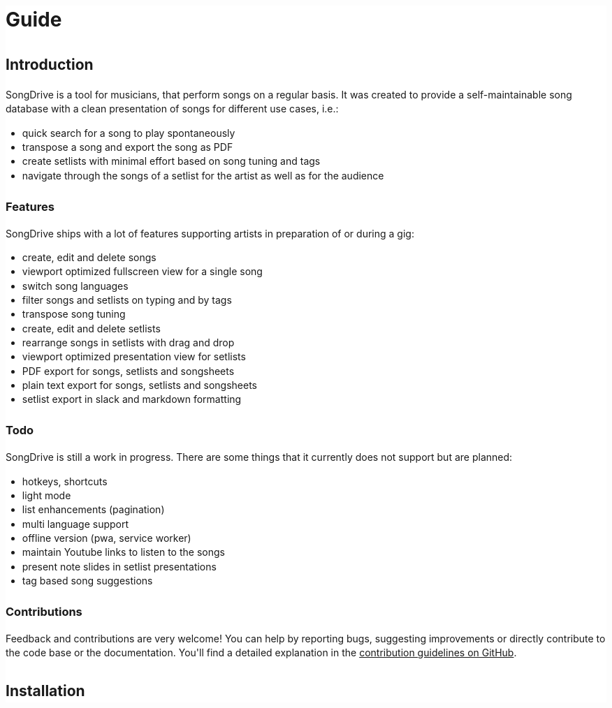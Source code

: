 # Guide

## Introduction

SongDrive is a tool for musicians, that perform songs on a regular basis. It was created to provide a self-maintainable song database with a clean presentation of songs for different use cases, i.e.:

- quick search for a song to play spontaneously
- transpose a song and export the song as PDF
- create setlists with minimal effort based on song tuning and tags
- navigate through the songs of a setlist for the artist as well as for the audience

### Features

SongDrive ships with a lot of features supporting artists in preparation of or during a gig:

- create, edit and delete songs
- viewport optimized fullscreen view for a single song
- switch song languages
- filter songs and setlists on typing and by tags
- transpose song tuning
- create, edit and delete setlists
- rearrange songs in setlists with drag and drop
- viewport optimized presentation view for setlists
- PDF export for songs, setlists and songsheets
- plain text export for songs, setlists and songsheets
- setlist export in slack and markdown formatting

### Todo

SongDrive is still a work in progress. There are some things that it currently does not support but are planned:

- hotkeys, shortcuts <Badge text="todo" type="warn"/>
- light mode <Badge text="todo" type="warn"/>
- list enhancements (pagination) <Badge text="todo" type="warn"/>
- multi language support <Badge text="todo" type="warn"/>
- offline version (pwa, service worker) <Badge text="todo" type="warn"/>
- maintain Youtube links to listen to the songs <Badge text="todo" type="warn"/>
- present note slides in setlist presentations <Badge text="todo" type="warn"/>
- tag based song suggestions <Badge text="todo" type="warn"/>

### Contributions

Feedback and contributions are very welcome! You can help by reporting bugs, suggesting improvements or directly contribute to the code base or the documentation. You'll find a detailed explanation in the [contribution guidelines on GitHub](https://github.com/devmount/SongDrive/blob/master/.github/CONTRIBUTING.md).

## Installation
